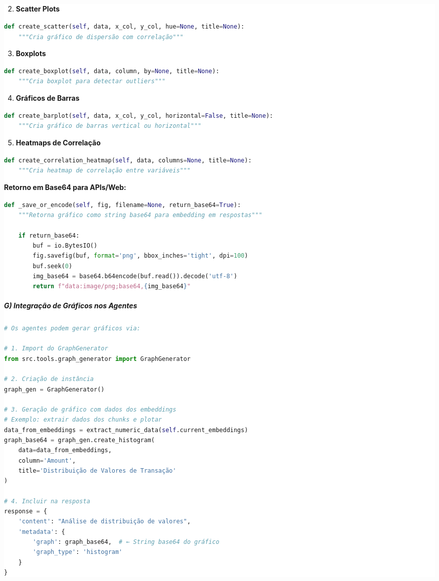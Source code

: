 2. **Scatter Plots**
```python
def create_scatter(self, data, x_col, y_col, hue=None, title=None):
    """Cria gráfico de dispersão com correlação"""
```

3. **Boxplots**
```python
def create_boxplot(self, data, column, by=None, title=None):
    """Cria boxplot para detectar outliers"""
```

4. **Gráficos de Barras**
```python
def create_barplot(self, data, x_col, y_col, horizontal=False, title=None):
    """Cria gráfico de barras vertical ou horizontal"""
```

5. **Heatmaps de Correlação**
```python
def create_correlation_heatmap(self, data, columns=None, title=None):
    """Cria heatmap de correlação entre variáveis"""
```

**Retorno em Base64 para APIs/Web:**
```python
def _save_or_encode(self, fig, filename=None, return_base64=True):
    """Retorna gráfico como string base64 para embedding em respostas"""
    
    if return_base64:
        buf = io.BytesIO()
        fig.savefig(buf, format='png', bbox_inches='tight', dpi=100)
        buf.seek(0)
        img_base64 = base64.b64encode(buf.read()).decode('utf-8')
        return f"data:image/png;base64,{img_base64}"
```

##### G) Integração de Gráficos nos Agentes

```python
# Os agentes podem gerar gráficos via:

# 1. Import do GraphGenerator
from src.tools.graph_generator import GraphGenerator

# 2. Criação de instância
graph_gen = GraphGenerator()

# 3. Geração de gráfico com dados dos embeddings
# Exemplo: extrair dados dos chunks e plotar
data_from_embeddings = extract_numeric_data(self.current_embeddings)
graph_base64 = graph_gen.create_histogram(
    data=data_from_embeddings,
    column='Amount',
    title='Distribuição de Valores de Transação'
)

# 4. Incluir na resposta
response = {
    'content': "Análise de distribuição de valores",
    'metadata': {
        'graph': graph_base64,  # ← String base64 do gráfico
        'graph_type': 'histogram'
    }
}
```
